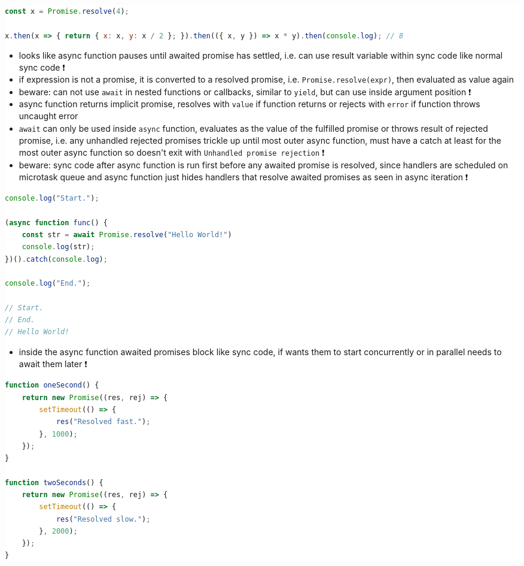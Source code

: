 ```javascript
const x = Promise.resolve(4);

x.then(x => { return { x: x, y: x / 2 }; }).then(({ x, y }) => x * y).then(console.log); // 8
```

- looks like async function pauses until awaited promise has settled, i.e. can use result variable within sync code like normal sync code ❗️
- if expression is not a promise, it is converted to a resolved promise, i.e. `Promise.resolve(expr)`, then evaluated as value again
- beware: can not use `await` in nested functions or callbacks, similar to `yield`, but can use inside argument position ❗️
- async function returns implicit promise, resolves with `value` if function returns or rejects with `error` if function throws uncaught error
- `await` can only be used inside `async` function, evaluates as the value of the fulfilled promise or throws result of rejected promise, i.e. any unhandled rejected promises trickle up until most outer async function, must have a catch at least for the most outer async function so doesn't exit with `Unhandled promise rejection` ❗️
- beware: sync code after async function is run first before any awaited promise is resolved, since handlers are scheduled on microtask queue and async function just hides handlers that resolve awaited promises as seen in async iteration ❗️

```javascript
console.log("Start.");

(async function func() {
    const str = await Promise.resolve("Hello World!")
    console.log(str);
})().catch(console.log);

console.log("End.");

// Start.
// End.
// Hello World!
```

- inside the async function awaited promises block like sync code, if wants them to start concurrently or in parallel needs to await them later ❗️

```javascript
function oneSecond() {
    return new Promise((res, rej) => {
        setTimeout(() => {
            res("Resolved fast.");
        }, 1000);
    });
}

function twoSeconds() {
    return new Promise((res, rej) => {
        setTimeout(() => {
            res("Resolved slow.");
        }, 2000);
    });
}
```
